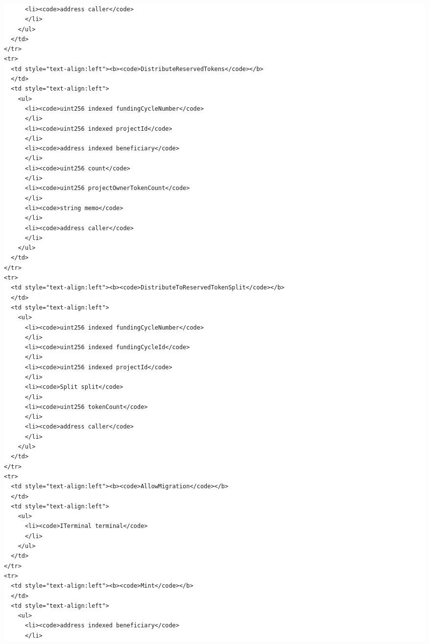           <li><code>address caller</code>
          </li>
        </ul>
      </td>
    </tr>
    <tr>
      <td style="text-align:left"><b><code>DistributeReservedTokens</code></b>
      </td>
      <td style="text-align:left">
        <ul>
          <li><code>uint256 indexed fundingCycleNumber</code> 
          </li>
          <li><code>uint256 indexed projectId</code>
          </li>
          <li><code>address indexed beneficiary</code> 
          </li>
          <li><code>uint256 count</code>
          </li>
          <li><code>uint256 projectOwnerTokenCount</code> 
          </li>
          <li><code>string memo</code> 
          </li>
          <li><code>address caller</code>
          </li>
        </ul>
      </td>
    </tr>
    <tr>
      <td style="text-align:left"><b><code>DistributeToReservedTokenSplit</code></b>
      </td>
      <td style="text-align:left">
        <ul>
          <li><code>uint256 indexed fundingCycleNumber</code> 
          </li>
          <li><code>uint256 indexed fundingCycleId</code>
          </li>
          <li><code>uint256 indexed projectId</code> 
          </li>
          <li><code>Split split</code>
          </li>
          <li><code>uint256 tokenCount</code> 
          </li>
          <li><code>address caller</code>
          </li>
        </ul>
      </td>
    </tr>
    <tr>
      <td style="text-align:left"><b><code>AllowMigration</code></b>
      </td>
      <td style="text-align:left">
        <ul>
          <li><code>ITerminal terminal</code>
          </li>
        </ul>
      </td>
    </tr>
    <tr>
      <td style="text-align:left"><b><code>Mint</code></b>
      </td>
      <td style="text-align:left">
        <ul>
          <li><code>address indexed beneficiary</code> 
          </li>